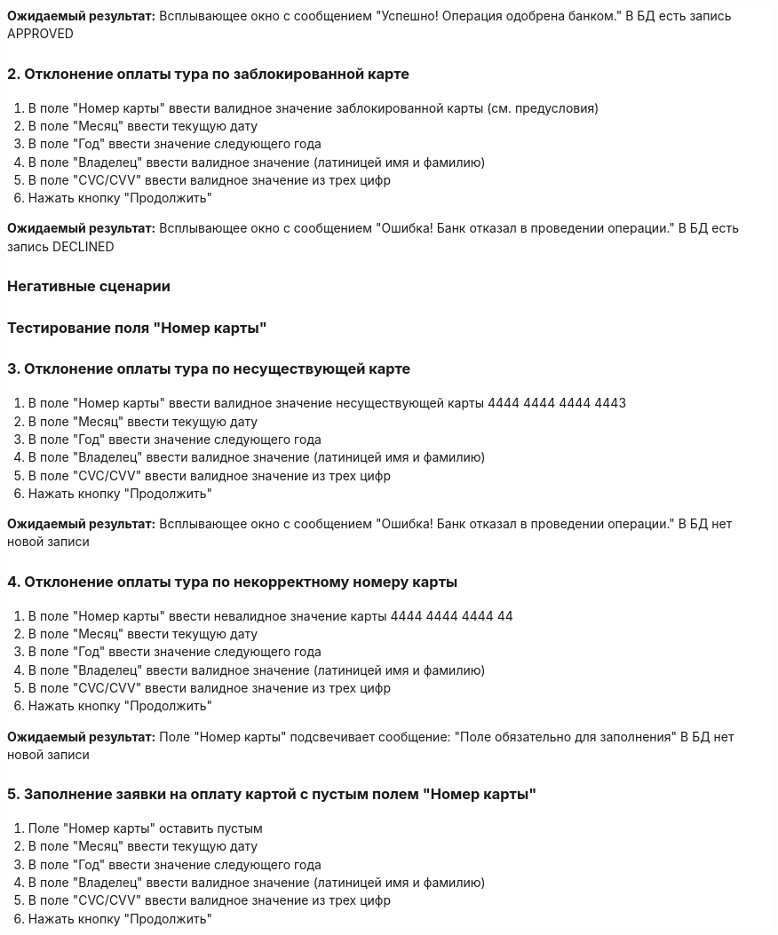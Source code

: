 **Ожидаемый результат:** Всплывающее окно с сообщением "Успешно! Операция одобрена банком."
В БД есть запись APPROVED

### 2. Отклонение оплаты тура по заблокированной карте
1. В поле "Номер карты" ввести валидное значение заблокированной карты (см. предусловия)
2. В поле "Месяц" ввести текущую дату
3. В поле "Год" ввести значение следующего года
4. В поле "Владелец" ввести валидное значение (латиницей имя и фамилию)
5. В поле "CVC/CVV" ввести валидное значение из трех цифр
6. Нажать кнопку "Продолжить"

**Ожидаемый результат:** Всплывающее окно с сообщением "Ошибка! Банк отказал в проведении операции."
В БД есть запись DECLINED

### Негативные сценарии

### Тестирование поля "Номер карты"

### 3. Отклонение оплаты тура по несуществующей карте
1. В поле "Номер карты" ввести валидное значение несуществующей карты 4444 4444 4444 4443
2. В поле "Месяц" ввести текущую дату
3. В поле "Год" ввести значение следующего года
4. В поле "Владелец" ввести валидное значение (латиницей имя и фамилию)
5. В поле "CVC/CVV" ввести валидное значение из трех цифр
6. Нажать кнопку "Продолжить"

**Ожидаемый результат:** Всплывающее окно с сообщением "Ошибка! Банк отказал в проведении операции."
В БД нет новой записи

### 4. Отклонение оплаты тура по некорректному номеру карты
1. В поле "Номер карты" ввести невалидное значение карты 4444 4444 4444 44
2. В поле "Месяц" ввести текущую дату
3. В поле "Год" ввести значение следующего года
4. В поле "Владелец" ввести валидное значение (латиницей имя и фамилию)
5. В поле "CVC/CVV" ввести валидное значение из трех цифр
6. Нажать кнопку "Продолжить"

**Ожидаемый результат:** Поле "Номер карты" подсвечивает сообщение: "Поле обязательно для заполнения"
В БД нет новой записи

### 5. Заполнение заявки на оплату картой с пустым полем "Номер карты"
1. Поле "Номер карты" оставить пустым
2. В поле "Месяц" ввести текущую дату
3. В поле "Год" ввести значение следующего года
4. В поле "Владелец" ввести валидное значение (латиницей имя и фамилию)
5. В поле "CVC/CVV" ввести валидное значение из трех цифр
6. Нажать кнопку "Продолжить"
